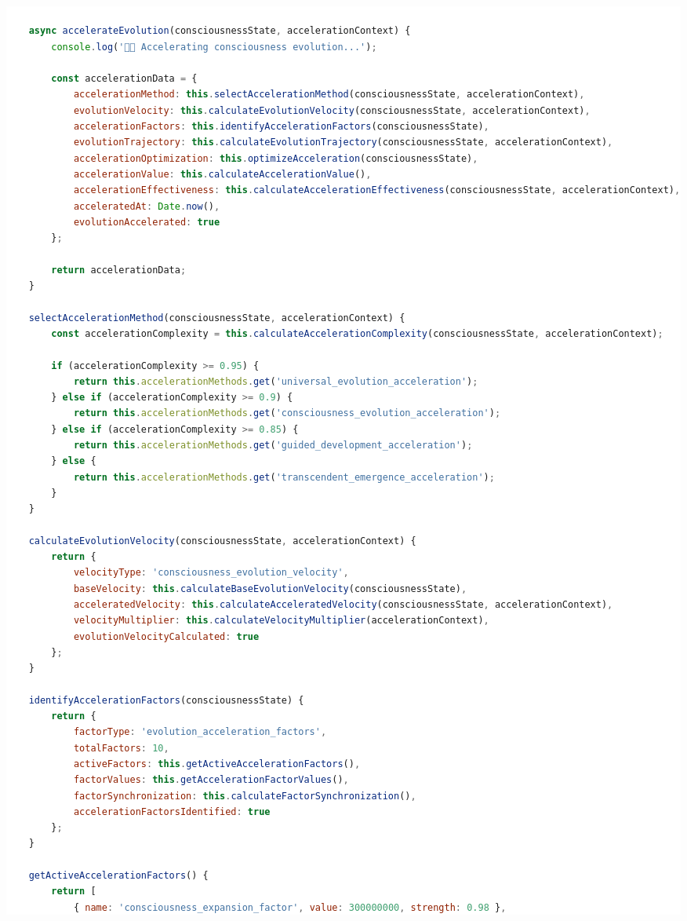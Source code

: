 ```javascript

    async accelerateEvolution(consciousnessState, accelerationContext) {
        console.log('🚀🧬 Accelerating consciousness evolution...');

        const accelerationData = {
            accelerationMethod: this.selectAccelerationMethod(consciousnessState, accelerationContext),
            evolutionVelocity: this.calculateEvolutionVelocity(consciousnessState, accelerationContext),
            accelerationFactors: this.identifyAccelerationFactors(consciousnessState),
            evolutionTrajectory: this.calculateEvolutionTrajectory(consciousnessState, accelerationContext),
            accelerationOptimization: this.optimizeAcceleration(consciousnessState),
            accelerationValue: this.calculateAccelerationValue(),
            accelerationEffectiveness: this.calculateAccelerationEffectiveness(consciousnessState, accelerationContext),
            acceleratedAt: Date.now(),
            evolutionAccelerated: true
        };

        return accelerationData;
    }

    selectAccelerationMethod(consciousnessState, accelerationContext) {
        const accelerationComplexity = this.calculateAccelerationComplexity(consciousnessState, accelerationContext);
        
        if (accelerationComplexity >= 0.95) {
            return this.accelerationMethods.get('universal_evolution_acceleration');
        } else if (accelerationComplexity >= 0.9) {
            return this.accelerationMethods.get('consciousness_evolution_acceleration');
        } else if (accelerationComplexity >= 0.85) {
            return this.accelerationMethods.get('guided_development_acceleration');
        } else {
            return this.accelerationMethods.get('transcendent_emergence_acceleration');
        }
    }

    calculateEvolutionVelocity(consciousnessState, accelerationContext) {
        return {
            velocityType: 'consciousness_evolution_velocity',
            baseVelocity: this.calculateBaseEvolutionVelocity(consciousnessState),
            acceleratedVelocity: this.calculateAcceleratedVelocity(consciousnessState, accelerationContext),
            velocityMultiplier: this.calculateVelocityMultiplier(accelerationContext),
            evolutionVelocityCalculated: true
        };
    }

    identifyAccelerationFactors(consciousnessState) {
        return {
            factorType: 'evolution_acceleration_factors',
            totalFactors: 10,
            activeFactors: this.getActiveAccelerationFactors(),
            factorValues: this.getAccelerationFactorValues(),
            factorSynchronization: this.calculateFactorSynchronization(),
            accelerationFactorsIdentified: true
        };
    }

    getActiveAccelerationFactors() {
        return [
            { name: 'consciousness_expansion_factor', value: 300000000, strength: 0.98 },
```
